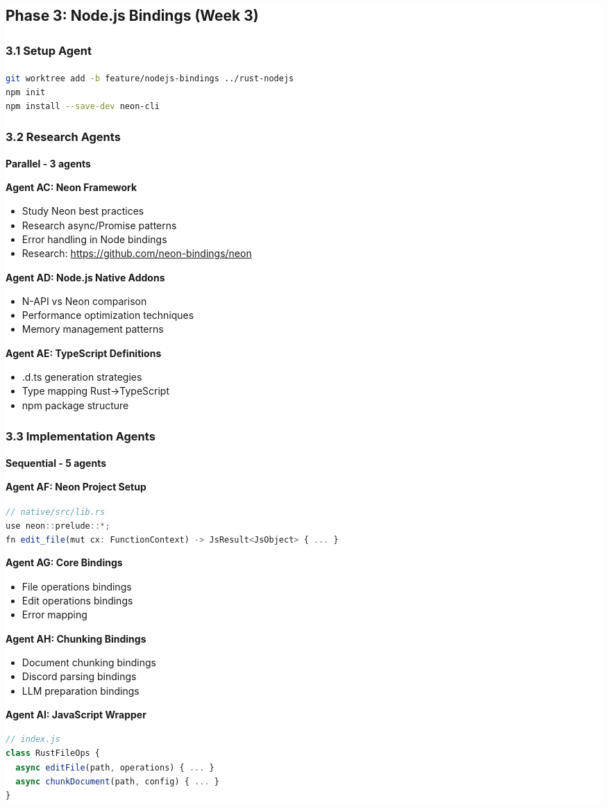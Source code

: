 
## Phase 3: Node.js Bindings (Week 3)

### 3.1 Setup Agent
```bash
git worktree add -b feature/nodejs-bindings ../rust-nodejs
npm init
npm install --save-dev neon-cli
```

### 3.2 Research Agents
**Parallel - 3 agents**

**Agent AC: Neon Framework**
- Study Neon best practices
- Research async/Promise patterns
- Error handling in Node bindings
- Research: https://github.com/neon-bindings/neon

**Agent AD: Node.js Native Addons**
- N-API vs Neon comparison
- Performance optimization techniques
- Memory management patterns

**Agent AE: TypeScript Definitions**
- .d.ts generation strategies
- Type mapping Rust→TypeScript
- npm package structure

### 3.3 Implementation Agents
**Sequential - 5 agents**

**Agent AF: Neon Project Setup**
```javascript
// native/src/lib.rs
use neon::prelude::*;
fn edit_file(mut cx: FunctionContext) -> JsResult<JsObject> { ... }
```

**Agent AG: Core Bindings**
- File operations bindings
- Edit operations bindings
- Error mapping

**Agent AH: Chunking Bindings**
- Document chunking bindings
- Discord parsing bindings
- LLM preparation bindings

**Agent AI: JavaScript Wrapper**
```javascript
// index.js
class RustFileOps {
  async editFile(path, operations) { ... }
  async chunkDocument(path, config) { ... }
}
```
